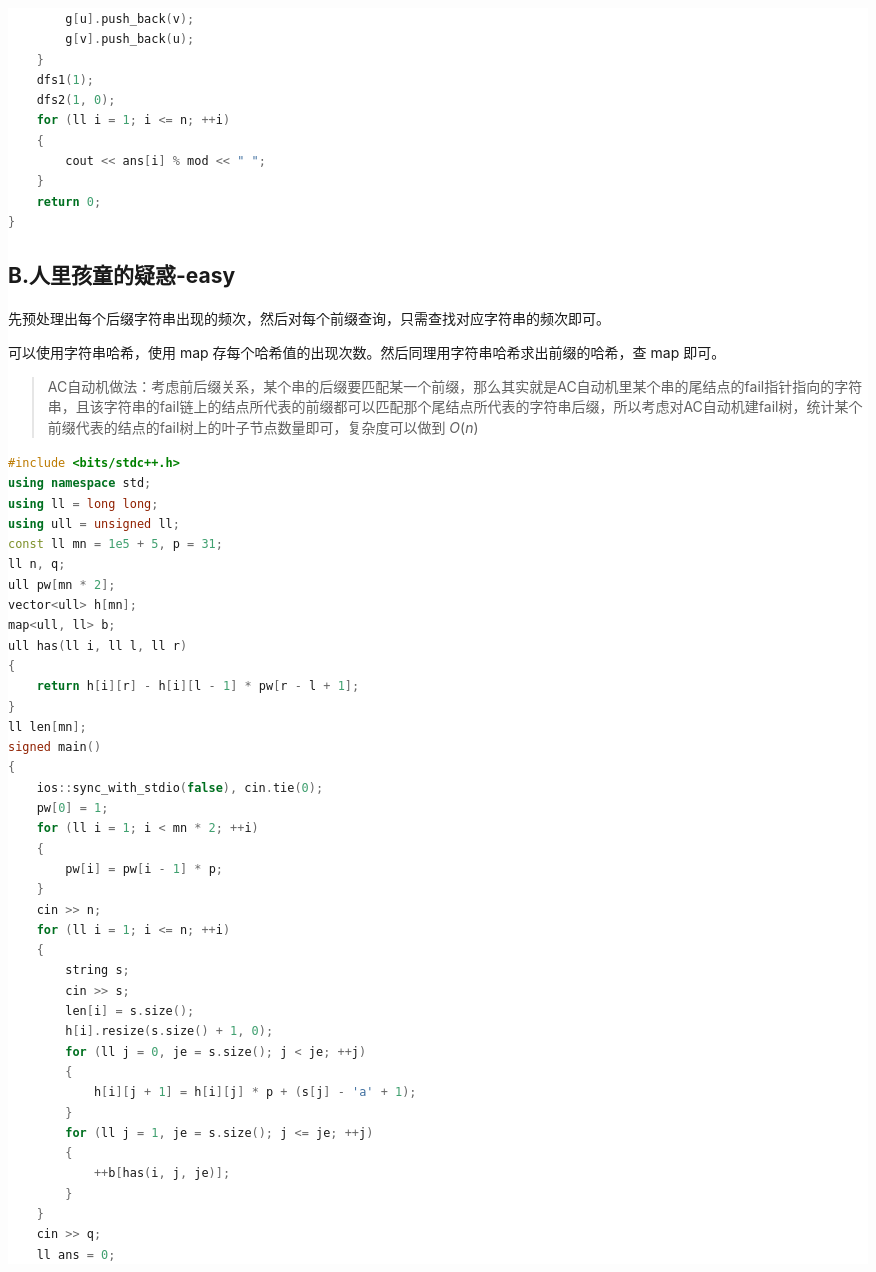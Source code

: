 ```c++
        g[u].push_back(v);
        g[v].push_back(u);
    }
    dfs1(1);
    dfs2(1, 0);
    for (ll i = 1; i <= n; ++i)
    {
        cout << ans[i] % mod << " ";
    }
    return 0;
}
```

## B.人里孩童的疑惑-easy

先预处理出每个后缀字符串出现的频次，然后对每个前缀查询，只需查找对应字符串的频次即可。

可以使用字符串哈希，使用 map 存每个哈希值的出现次数。然后同理用字符串哈希求出前缀的哈希，查 map 即可。

> AC自动机做法：考虑前后缀关系，某个串的后缀要匹配某一个前缀，那么其实就是AC自动机里某个串的尾结点的fail指针指向的字符串，且该字符串的fail链上的结点所代表的前缀都可以匹配那个尾结点所代表的字符串后缀，所以考虑对AC自动机建fail树，统计某个前缀代表的结点的fail树上的叶子节点数量即可，复杂度可以做到 $O(n)$
>

```c++
#include <bits/stdc++.h>
using namespace std;
using ll = long long;
using ull = unsigned ll;
const ll mn = 1e5 + 5, p = 31;
ll n, q;
ull pw[mn * 2];
vector<ull> h[mn];
map<ull, ll> b;
ull has(ll i, ll l, ll r)
{
    return h[i][r] - h[i][l - 1] * pw[r - l + 1];
}
ll len[mn];
signed main()
{
    ios::sync_with_stdio(false), cin.tie(0);
    pw[0] = 1;
    for (ll i = 1; i < mn * 2; ++i)
    {
        pw[i] = pw[i - 1] * p;
    }
    cin >> n;
    for (ll i = 1; i <= n; ++i)
    {
        string s;
        cin >> s;
        len[i] = s.size();
        h[i].resize(s.size() + 1, 0);
        for (ll j = 0, je = s.size(); j < je; ++j)
        {
            h[i][j + 1] = h[i][j] * p + (s[j] - 'a' + 1);
        }
        for (ll j = 1, je = s.size(); j <= je; ++j)
        {
            ++b[has(i, j, je)];
        }
    }
    cin >> q;
    ll ans = 0;
```